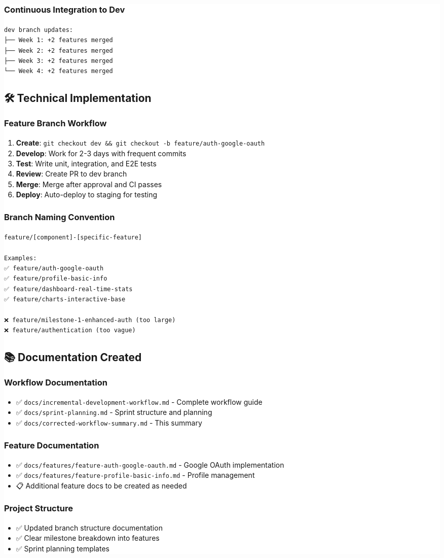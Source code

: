 ### Continuous Integration to Dev
```
dev branch updates:
├── Week 1: +2 features merged
├── Week 2: +2 features merged
├── Week 3: +2 features merged
└── Week 4: +2 features merged
```

## 🛠 **Technical Implementation**

### Feature Branch Workflow
1. **Create**: `git checkout dev && git checkout -b feature/auth-google-oauth`
2. **Develop**: Work for 2-3 days with frequent commits
3. **Test**: Write unit, integration, and E2E tests
4. **Review**: Create PR to dev branch
5. **Merge**: Merge after approval and CI passes
6. **Deploy**: Auto-deploy to staging for testing

### Branch Naming Convention
```
feature/[component]-[specific-feature]

Examples:
✅ feature/auth-google-oauth
✅ feature/profile-basic-info
✅ feature/dashboard-real-time-stats
✅ feature/charts-interactive-base

❌ feature/milestone-1-enhanced-auth (too large)
❌ feature/authentication (too vague)
```

## 📚 **Documentation Created**

### Workflow Documentation
- ✅ `docs/incremental-development-workflow.md` - Complete workflow guide
- ✅ `docs/sprint-planning.md` - Sprint structure and planning
- ✅ `docs/corrected-workflow-summary.md` - This summary

### Feature Documentation
- ✅ `docs/features/feature-auth-google-oauth.md` - Google OAuth implementation
- ✅ `docs/features/feature-profile-basic-info.md` - Profile management
- 📋 Additional feature docs to be created as needed

### Project Structure
- ✅ Updated branch structure documentation
- ✅ Clear milestone breakdown into features
- ✅ Sprint planning templates
